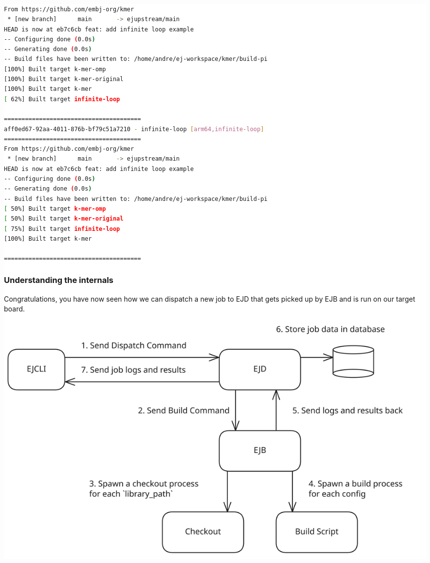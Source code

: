 ```bash
From https://github.com/embj-org/kmer
 * [new branch]      main       -> ejupstream/main
HEAD is now at eb7c6cb feat: add infinite loop example
-- Configuring done (0.0s)
-- Generating done (0.0s)
-- Build files have been written to: /home/andre/ej-workspace/kmer/build-pi
[100%] Built target k-mer-omp
[100%] Built target k-mer-original
[100%] Built target k-mer
[ 62%] Built target infinite-loop

=======================================
aff0ed67-92aa-4011-876b-bf79c51a7210 - infinite-loop [arm64,infinite-loop]
=======================================
From https://github.com/embj-org/kmer
 * [new branch]      main       -> ejupstream/main
HEAD is now at eb7c6cb feat: add infinite loop example
-- Configuring done (0.0s)
-- Generating done (0.0s)
-- Build files have been written to: /home/andre/ej-workspace/kmer/build-pi
[ 50%] Built target k-mer-omp
[ 50%] Built target k-mer-original
[ 75%] Built target infinite-loop
[100%] Built target k-mer

=======================================
```

### Understanding the internals

Congratulations, you have now seen how we can dispatch a new job to EJD that gets picked up by EJB and is run on our target board.

![](media/build_dispatch_process.svg)
